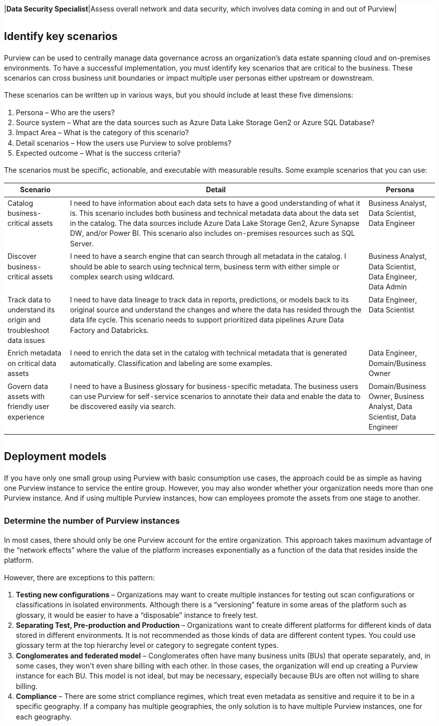 |**Data Security Specialist**|Assess overall network and data security, which involves data coming in and out of Purview|

## Identify key scenarios

Purview can be used to centrally manage data governance across an organization’s data estate spanning cloud and on-premises environments. To have a successful implementation, you must identify key scenarios that are critical to the business. These scenarios can cross business unit boundaries or impact multiple user personas either upstream or downstream.

These scenarios can be written up in various ways, but you should include at least these five dimensions:

1. Persona – Who are the users?
2. Source system – What are the data sources such as Azure Data Lake Storage Gen2 or Azure SQL Database?
3. Impact Area – What is the category of this scenario?
4. Detail scenarios – How the users use Purview to solve problems?
5. Expected outcome – What is the success criteria?

The scenarios must be specific, actionable, and executable with measurable results. Some example scenarios that you can use:

|Scenario|Detail|Persona|
|---------|---------|---------|
|Catalog business-critical assets|I need to have information about each data sets to have a good understanding of what it is. This scenario includes both business and technical metadata data about the data set in the catalog. The data sources include Azure Data Lake Storage Gen2, Azure Synapse DW, and/or Power BI. This scenario also includes on-premises resources such as SQL Server.|Business Analyst, Data Scientist, Data Engineer|
|Discover business-critical assets|I need to have a search engine that can search through all metadata in the catalog. I should be able to search using technical term, business term with either simple or complex search using wildcard.|Business Analyst, Data Scientist, Data Engineer, Data Admin|
|Track data to understand its origin and troubleshoot data issues|I need to have data lineage to track data in reports, predictions, or models back to its original source and understand the changes and where the data has resided through the data life cycle. This scenario needs to support prioritized data pipelines Azure Data Factory and Databricks.|Data Engineer, Data Scientist|
|Enrich metadata on critical data assets|I need to enrich the data set in the catalog with technical metadata that is generated automatically. Classification and labeling are some examples.|Data Engineer, Domain/Business Owner|
|Govern data assets with friendly user experience|I need to have a Business glossary for business-specific metadata. The business users can use Purview for self-service scenarios to annotate their data and enable the data to be discovered easily via search.|Domain/Business Owner, Business Analyst, Data Scientist, Data Engineer|

## Deployment models

If you have only one small group using Purview with basic consumption use cases, the approach could be as simple as having one Purview instance to service the entire group. However, you may also wonder whether your organization needs more than one Purview instance. And if using multiple Purview instances, how can employees promote the assets from one stage to another.

### Determine the number of Purview instances

In most cases, there should only be one Purview account for the entire organization. This approach takes maximum advantage of the “network effects” where the value of the platform increases exponentially as a function of the data that resides inside the platform.

However, there are exceptions to this pattern:

1. **Testing new configurations** – Organizations may want to create multiple instances for testing out scan configurations or classifications in isolated environments. Although there is a “versioning” feature in some areas of the platform such as glossary, it would be easier to have a “disposable” instance to freely test.
2. **Separating Test, Pre-production and Production** – Organizations want to create different platforms for different kinds of data stored in different environments. It is not recommended as those kinds of data are different content types. You could use glossary term at the top hierarchy level or category to segregate content types.
3. **Conglomerates and federated model** – Conglomerates often have many business units (BUs) that operate separately, and, in some cases, they won't even share billing with each other. In those cases, the organization will end up creating a Purview instance for each BU. This model is not ideal, but may be necessary, especially because BUs are often not willing to share billing.
4. **Compliance** – There are some strict compliance regimes, which treat even metadata as sensitive and require it to be in a specific geography. If a company has multiple geographies, the only solution is to have multiple Purview instances, one for each geography.
